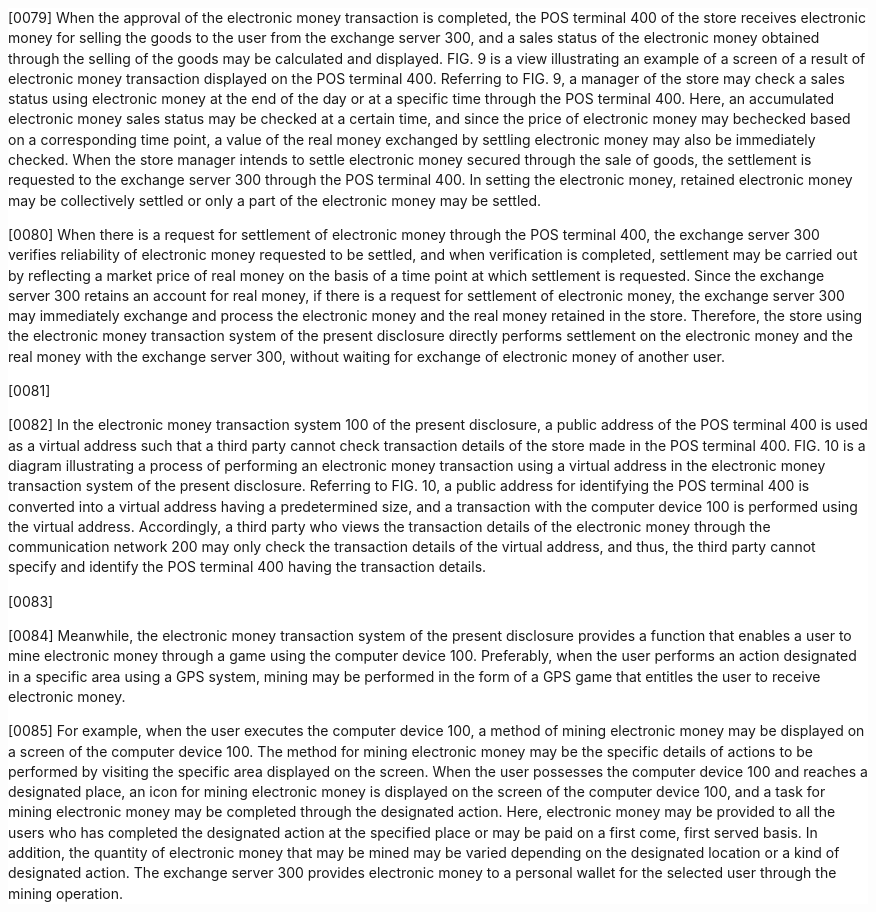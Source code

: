 [0079] 	When the approval of the electronic money transaction is completed, the POS terminal 400 of the store receives electronic money for selling the goods to the user from the exchange server 300, and a sales status of the electronic money obtained through the selling of the goods may be calculated and displayed.  FIG. 9 is a view illustrating an example of a screen of a result of electronic money transaction displayed on the POS terminal 400.  Referring to FIG. 9, a manager of the store may check a sales status using electronic money at the end of the day or at a specific time through the POS terminal 400.  Here, an accumulated electronic money sales status may be checked at a certain time, and since the price of electronic money may bechecked based on a corresponding time point, a value of the real money exchanged by settling electronic money may also be immediately checked.  When the store manager intends to settle electronic money secured through the sale of goods, the settlement is requested to the exchange server 300 through the POS terminal 400.  In setting the electronic money, retained electronic money may be collectively settled or only a part of the electronic money may be settled.

[0080] 	When there is a request for settlement of electronic money through the POS terminal 400, the exchange server 300 verifies reliability of electronic money requested to be settled, and when verification is completed, settlement may be carried out by reflecting a market price of real money on the basis of a time point at which settlement is requested.  Since the exchange server 300 retains an account for real money, if there is a request for settlement of electronic money, the exchange server 300 may immediately exchange and process the electronic money and the real money retained in the store.  Therefore, the store using the electronic money transaction system of the present disclosure directly performs settlement on the electronic money and the real money with the exchange server 300, without waiting for exchange of electronic money of another user.

[0081] 	

[0082] 	In the electronic money transaction system 100 of the present disclosure, a public address of the POS terminal 400 is used as a virtual address such that a third party cannot check transaction details of the store made in the POS terminal 400.  FIG. 10 is a diagram illustrating a process of performing an electronic money transaction using a virtual address in the electronic money transaction system of the present disclosure.  Referring to FIG. 10, a public address for identifying the POS terminal 400 is converted into a virtual address having a predetermined size, and a transaction with the computer device 100 is performed using the virtual address.  Accordingly, a third party who views the transaction details of the electronic money through the communication network 200 may only check the transaction details of the virtual address, and thus, the third party cannot specify and identify the POS terminal 400 having the transaction details.

[0083] 	

[0084] 	Meanwhile, the electronic money transaction system of the present disclosure provides a function that enables a user to mine electronic money through a game using the computer device 100.  Preferably, when the user performs an action designated in a specific area using a GPS system, mining may be performed in the form of a GPS game that entitles the user to receive electronic money.

[0085] 	For example, when the user executes the computer device 100, a method of mining electronic money may be displayed on a screen of the computer device 100.  The method for mining electronic money may be the specific details of actions to be performed by visiting the specific area displayed on the screen. When the user possesses the computer device 100 and reaches a designated place, an icon for mining electronic money is displayed on the screen of the computer device 100, and a task for mining electronic money may be completed through the designated action.  Here, electronic money may be provided to all the users who has completed the designated action at the specified place or may be paid on a first come, first served basis.  In addition, the quantity of electronic money that may be mined may be varied depending on the designated location or a kind of designated action.  The exchange server 300 provides electronic money to a personal wallet for the selected user through the mining operation.
